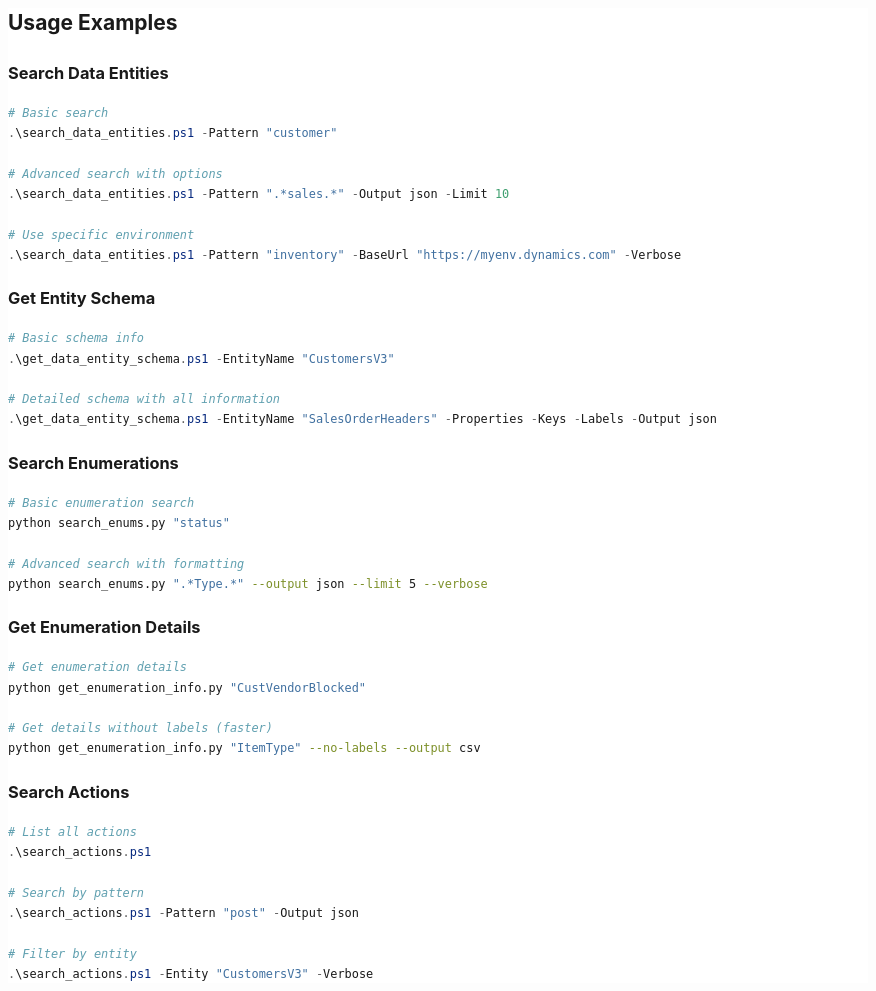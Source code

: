 ## Usage Examples

### Search Data Entities

```powershell
# Basic search
.\search_data_entities.ps1 -Pattern "customer"

# Advanced search with options
.\search_data_entities.ps1 -Pattern ".*sales.*" -Output json -Limit 10

# Use specific environment
.\search_data_entities.ps1 -Pattern "inventory" -BaseUrl "https://myenv.dynamics.com" -Verbose
```

### Get Entity Schema

```powershell
# Basic schema info
.\get_data_entity_schema.ps1 -EntityName "CustomersV3"

# Detailed schema with all information
.\get_data_entity_schema.ps1 -EntityName "SalesOrderHeaders" -Properties -Keys -Labels -Output json
```

### Search Enumerations

```bash
# Basic enumeration search
python search_enums.py "status"

# Advanced search with formatting
python search_enums.py ".*Type.*" --output json --limit 5 --verbose
```

### Get Enumeration Details

```bash
# Get enumeration details
python get_enumeration_info.py "CustVendorBlocked"

# Get details without labels (faster)
python get_enumeration_info.py "ItemType" --no-labels --output csv
```

### Search Actions

```powershell
# List all actions
.\search_actions.ps1

# Search by pattern
.\search_actions.ps1 -Pattern "post" -Output json

# Filter by entity
.\search_actions.ps1 -Entity "CustomersV3" -Verbose
```
